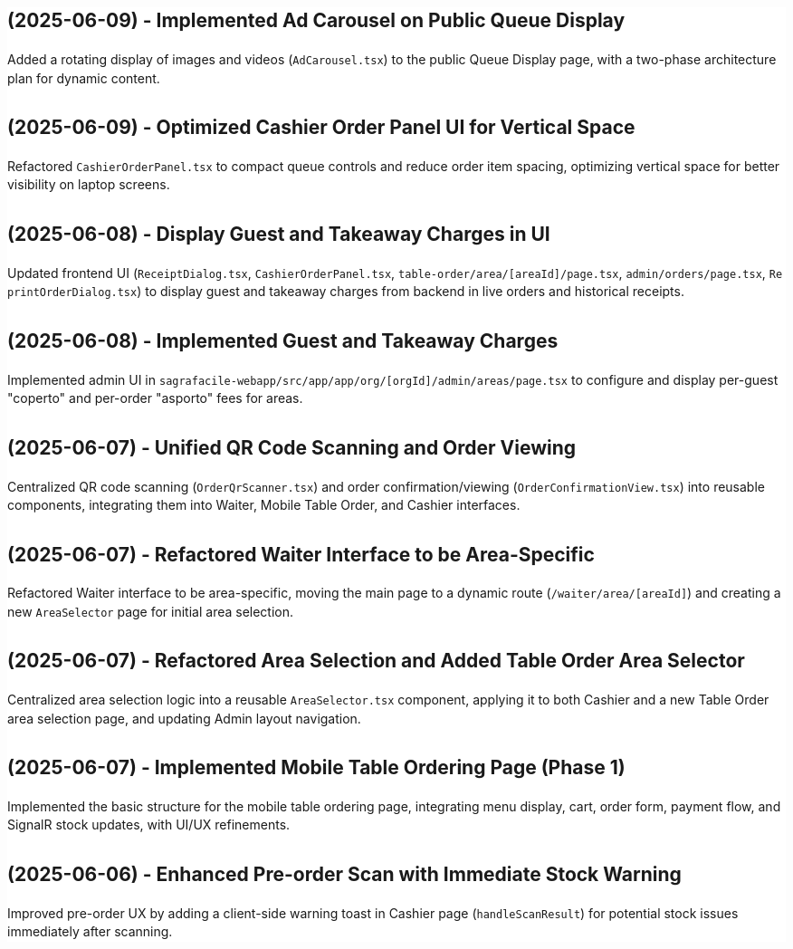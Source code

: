 ## (2025-06-09) - Implemented Ad Carousel on Public Queue Display
Added a rotating display of images and videos (`AdCarousel.tsx`) to the public Queue Display page, with a two-phase architecture plan for dynamic content.

## (2025-06-09) - Optimized Cashier Order Panel UI for Vertical Space
Refactored `CashierOrderPanel.tsx` to compact queue controls and reduce order item spacing, optimizing vertical space for better visibility on laptop screens.

## (2025-06-08) - Display Guest and Takeaway Charges in UI
Updated frontend UI (`ReceiptDialog.tsx`, `CashierOrderPanel.tsx`, `table-order/area/[areaId]/page.tsx`, `admin/orders/page.tsx`, `ReprintOrderDialog.tsx`) to display guest and takeaway charges from backend in live orders and historical receipts.

## (2025-06-08) - Implemented Guest and Takeaway Charges
Implemented admin UI in `sagrafacile-webapp/src/app/app/org/[orgId]/admin/areas/page.tsx` to configure and display per-guest "coperto" and per-order "asporto" fees for areas.

## (2025-06-07) - Unified QR Code Scanning and Order Viewing
Centralized QR code scanning (`OrderQrScanner.tsx`) and order confirmation/viewing (`OrderConfirmationView.tsx`) into reusable components, integrating them into Waiter, Mobile Table Order, and Cashier interfaces.

## (2025-06-07) - Refactored Waiter Interface to be Area-Specific
Refactored Waiter interface to be area-specific, moving the main page to a dynamic route (`/waiter/area/[areaId]`) and creating a new `AreaSelector` page for initial area selection.

## (2025-06-07) - Refactored Area Selection and Added Table Order Area Selector
Centralized area selection logic into a reusable `AreaSelector.tsx` component, applying it to both Cashier and a new Table Order area selection page, and updating Admin layout navigation.

## (2025-06-07) - Implemented Mobile Table Ordering Page (Phase 1)
Implemented the basic structure for the mobile table ordering page, integrating menu display, cart, order form, payment flow, and SignalR stock updates, with UI/UX refinements.

## (2025-06-06) - Enhanced Pre-order Scan with Immediate Stock Warning
Improved pre-order UX by adding a client-side warning toast in Cashier page (`handleScanResult`) for potential stock issues immediately after scanning.

